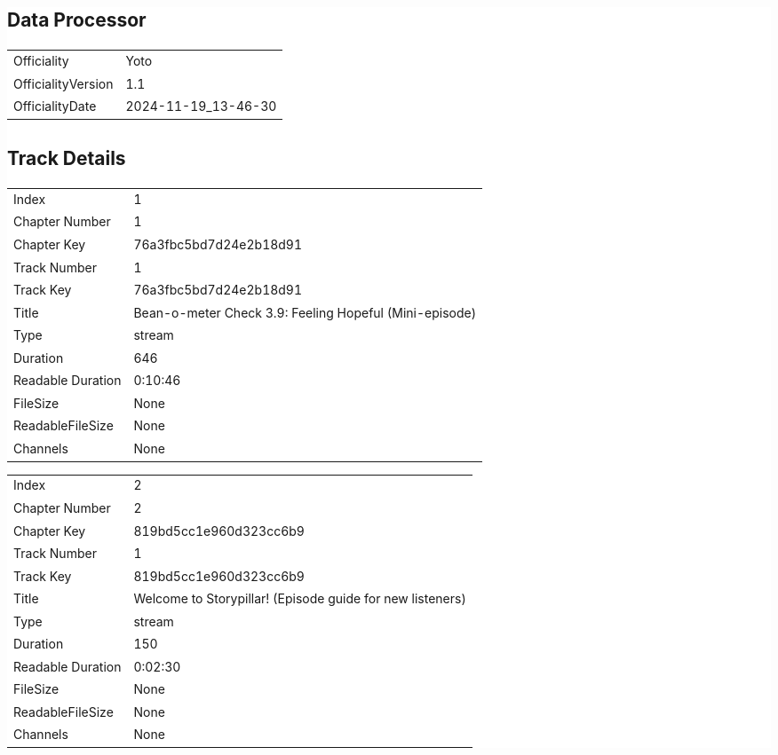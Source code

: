 
## Data Processor

|  |  |
| - | - |
| Officiality | Yoto
| OfficialityVersion | 1.1
| OfficialityDate | 2024-11-19_13-46-30


## Track Details

|  |  |
| - | - |
| Index | 1 |
| Chapter Number | 1 |
| Chapter Key | 76a3fbc5bd7d24e2b18d91 |
| Track Number | 1 |
| Track Key | 76a3fbc5bd7d24e2b18d91 |
| Title | Bean-o-meter Check 3.9: Feeling Hopeful (Mini-episode) |
| Type | stream |
| Duration | 646 |
| Readable Duration | 0:10:46 |
| FileSize | None |
| ReadableFileSize | None |
| Channels | None |

|  |  |
| - | - |
| Index | 2 |
| Chapter Number | 2 |
| Chapter Key | 819bd5cc1e960d323cc6b9 |
| Track Number | 1 |
| Track Key | 819bd5cc1e960d323cc6b9 |
| Title | Welcome to Storypillar! (Episode guide for new listeners) |
| Type | stream |
| Duration | 150 |
| Readable Duration | 0:02:30 |
| FileSize | None |
| ReadableFileSize | None |
| Channels | None |